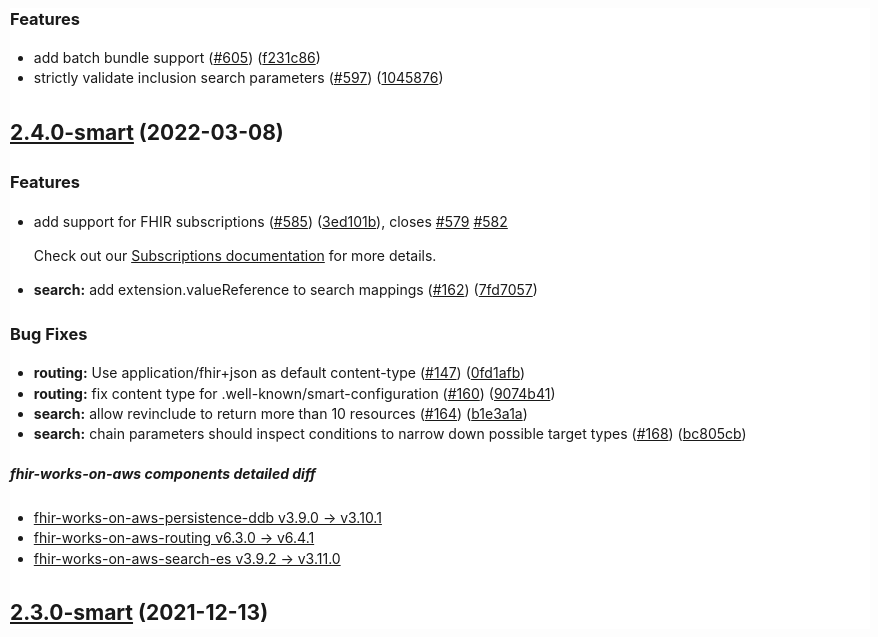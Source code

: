 ### Features

- add batch bundle support ([#605](https://github.com/awslabs/fhir-works-on-aws-deployment/issues/605)) ([f231c86](https://github.com/awslabs/fhir-works-on-aws-deployment/commit/f231c86e1c398ee6aed5cf61c7af82d943595566))
- strictly validate inclusion search parameters ([#597](https://github.com/awslabs/fhir-works-on-aws-deployment/issues/597)) ([1045876](https://github.com/awslabs/fhir-works-on-aws-deployment/commit/1045876f9aa8a76c02cf0753faeb358f659f871f))

## [2.4.0-smart](https://github.com/awslabs/fhir-works-on-aws-deployment/compare/v2.3.0-smart...v2.4.0-smart) (2022-03-08)

### Features

- add support for FHIR subscriptions ([#585](https://github.com/awslabs/fhir-works-on-aws-deployment/issues/585)) ([3ed101b](https://github.com/awslabs/fhir-works-on-aws-deployment/commit/3ed101babe86845d8148e0e7c0836cc908fe8449)), closes [#579](https://github.com/awslabs/fhir-works-on-aws-deployment/issues/579) [#582](https://github.com/awslabs/fhir-works-on-aws-deployment/issues/582)

  Check out our [Subscriptions documentation](../documentation/USING_SUBSCRIPTIONS.md) for more details.

- **search:** add extension.valueReference to search mappings ([#162](https://github.com/awslabs/fhir-works-on-aws-search-es/issues/162)) ([7fd7057](https://github.com/awslabs/fhir-works-on-aws-search-es/commit/7fd705758f56fb6d725d4acff080b61852bc51df))

### Bug Fixes

- **routing:** Use application/fhir+json as default content-type ([#147](https://github.com/awslabs/fhir-works-on-aws-routing/issues/147)) ([0fd1afb](https://github.com/awslabs/fhir-works-on-aws-routing/commit/0fd1afb6a5fbedb29b704edcbda9fc30601b6cd4))
- **routing:** fix content type for .well-known/smart-configuration ([#160](https://github.com/awslabs/fhir-works-on-aws-routing/issues/160)) ([9074b41](https://github.com/awslabs/fhir-works-on-aws-routing/commit/9074b41f842449fe91eb9cae1187474d48a5c616))
- **search:** allow revinclude to return more than 10 resources ([#164](https://github.com/awslabs/fhir-works-on-aws-search-es/issues/164)) ([b1e3a1a](https://github.com/awslabs/fhir-works-on-aws-search-es/commit/b1e3a1aeba2a84b7f5d080ded4024bcb88169c0a))
- **search:** chain parameters should inspect conditions to narrow down possible target types ([#168](https://github.com/awslabs/fhir-works-on-aws-search-es/issues/168)) ([bc805cb](https://github.com/awslabs/fhir-works-on-aws-search-es/commit/bc805cb3339a29d2f5c80bdb9a08ce425c90e752))

##### fhir-works-on-aws components detailed diff

- [fhir-works-on-aws-persistence-ddb v3.9.0 -> v3.10.1](https://github.com/awslabs/fhir-works-on-aws-persistence-ddb/compare/v3.9.0...v3.10.1)
- [fhir-works-on-aws-routing v6.3.0 -> v6.4.1](https://github.com/awslabs/fhir-works-on-aws-routing/compare/v6.3.0...v6.4.1)
- [fhir-works-on-aws-search-es v3.9.2 -> v3.11.0](https://github.com/awslabs/fhir-works-on-aws-search-es/compare/v3.9.2...v3.11.0)

## [2.3.0-smart](https://github.com/awslabs/fhir-works-on-aws-deployment/compare/v2.2.0-smart...v2.3.0-smart) (2021-12-13)
